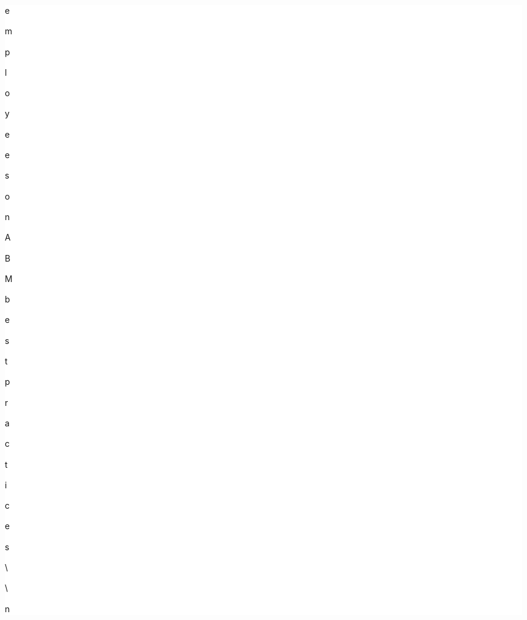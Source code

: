  

e

m

p

l

o

y

e

e

s

 

o

n

 

A

B

M

 

b

e

s

t

 

p

r

a

c

t

i

c

e

s

\

\

n
